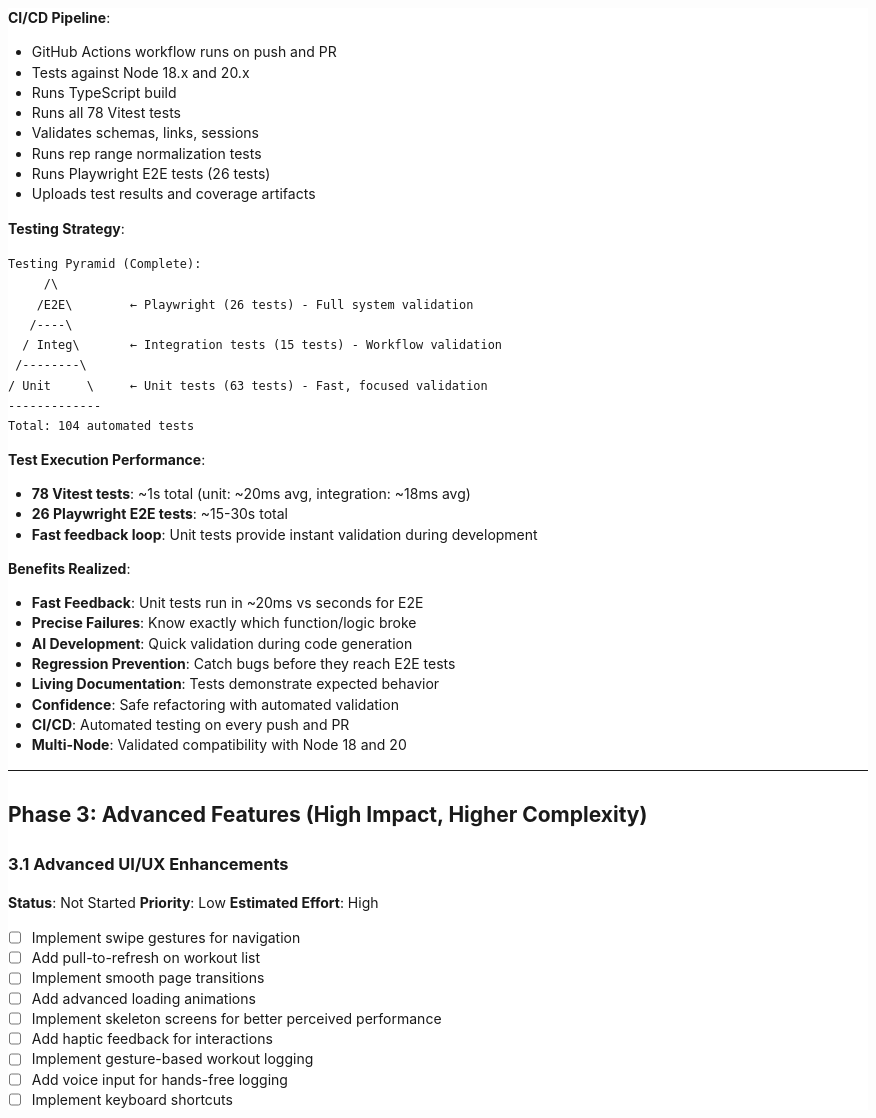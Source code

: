 **CI/CD Pipeline**:
- GitHub Actions workflow runs on push and PR
- Tests against Node 18.x and 20.x
- Runs TypeScript build
- Runs all 78 Vitest tests
- Validates schemas, links, sessions
- Runs rep range normalization tests
- Runs Playwright E2E tests (26 tests)
- Uploads test results and coverage artifacts

**Testing Strategy**:
```
Testing Pyramid (Complete):
     /\
    /E2E\        ← Playwright (26 tests) - Full system validation
   /----\
  / Integ\       ← Integration tests (15 tests) - Workflow validation
 /--------\
/ Unit     \     ← Unit tests (63 tests) - Fast, focused validation
-------------
Total: 104 automated tests
```

**Test Execution Performance**:
- **78 Vitest tests**: ~1s total (unit: ~20ms avg, integration: ~18ms avg)
- **26 Playwright E2E tests**: ~15-30s total
- **Fast feedback loop**: Unit tests provide instant validation during development

**Benefits Realized**:
- **Fast Feedback**: Unit tests run in ~20ms vs seconds for E2E
- **Precise Failures**: Know exactly which function/logic broke
- **AI Development**: Quick validation during code generation
- **Regression Prevention**: Catch bugs before they reach E2E tests
- **Living Documentation**: Tests demonstrate expected behavior
- **Confidence**: Safe refactoring with automated validation
- **CI/CD**: Automated testing on every push and PR
- **Multi-Node**: Validated compatibility with Node 18 and 20

---

## Phase 3: Advanced Features (High Impact, Higher Complexity)

### 3.1 Advanced UI/UX Enhancements
**Status**: Not Started
**Priority**: Low
**Estimated Effort**: High

- [ ] Implement swipe gestures for navigation
- [ ] Add pull-to-refresh on workout list
- [ ] Implement smooth page transitions
- [ ] Add advanced loading animations
- [ ] Implement skeleton screens for better perceived performance
- [ ] Add haptic feedback for interactions
- [ ] Implement gesture-based workout logging
- [ ] Add voice input for hands-free logging
- [ ] Implement keyboard shortcuts
